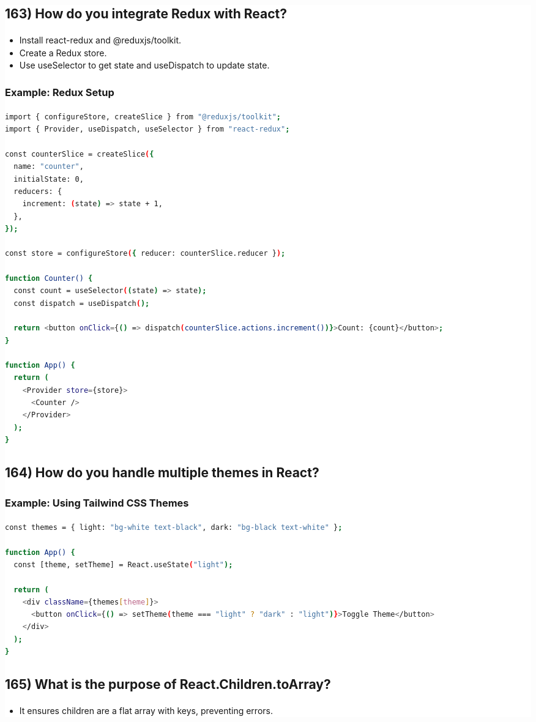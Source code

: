 ## 163) How do you integrate Redux with React?
- Install react-redux and @reduxjs/toolkit.
- Create a Redux store.
- Use useSelector to get state and useDispatch to update state.
### Example: Redux Setup
```bash
import { configureStore, createSlice } from "@reduxjs/toolkit";
import { Provider, useDispatch, useSelector } from "react-redux";

const counterSlice = createSlice({
  name: "counter",
  initialState: 0,
  reducers: {
    increment: (state) => state + 1,
  },
});

const store = configureStore({ reducer: counterSlice.reducer });

function Counter() {
  const count = useSelector((state) => state);
  const dispatch = useDispatch();

  return <button onClick={() => dispatch(counterSlice.actions.increment())}>Count: {count}</button>;
}

function App() {
  return (
    <Provider store={store}>
      <Counter />
    </Provider>
  );
}
```
## 164) How do you handle multiple themes in React?
### Example: Using Tailwind CSS Themes
```bash
const themes = { light: "bg-white text-black", dark: "bg-black text-white" };

function App() {
  const [theme, setTheme] = React.useState("light");

  return (
    <div className={themes[theme]}>
      <button onClick={() => setTheme(theme === "light" ? "dark" : "light")}>Toggle Theme</button>
    </div>
  );
}
```
## 165) What is the purpose of React.Children.toArray?
- It ensures children are a flat array with keys, preventing errors.
